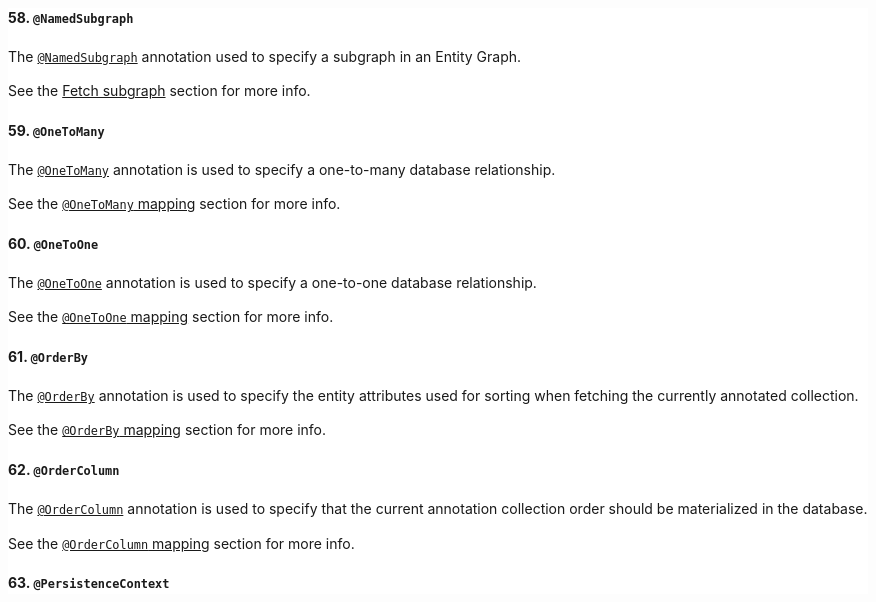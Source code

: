 <h4 id="annotations-jpa-namedsubgraph"><a class="anchor" href="#annotations-jpa-namedsubgraph"></a>58. <code>@NamedSubgraph</code></h4>
<div class="paragraph">
<p>The <a href="https://javaee.github.io/javaee-spec/javadocs/javax/persistence/NamedSubgraph.html"><code>@NamedSubgraph</code></a> annotation used to specify a subgraph in an Entity Graph.</p>
</div>
<div class="paragraph">
<p>See the <a href="#fetching-strategies-dynamic-fetching-entity-subgraph">Fetch subgraph</a> section for more info.</p>
</div>
</div>
<div class="sect3">
<h4 id="annotations-jpa-onetomany"><a class="anchor" href="#annotations-jpa-onetomany"></a>59. <code>@OneToMany</code></h4>
<div class="paragraph">
<p>The <a href="https://javaee.github.io/javaee-spec/javadocs/javax/persistence/OneToMany.html"><code>@OneToMany</code></a> annotation is used to specify a one-to-many database relationship.</p>
</div>
<div class="paragraph">
<p>See the <a href="#associations-one-to-many"><code>@OneToMany</code> mapping</a> section for more info.</p>
</div>
</div>
<div class="sect3">
<h4 id="annotations-jpa-onetoone"><a class="anchor" href="#annotations-jpa-onetoone"></a>60. <code>@OneToOne</code></h4>
<div class="paragraph">
<p>The <a href="https://javaee.github.io/javaee-spec/javadocs/javax/persistence/OneToOne.html"><code>@OneToOne</code></a> annotation is used to specify a one-to-one database relationship.</p>
</div>
<div class="paragraph">
<p>See the <a href="#associations-one-to-one"><code>@OneToOne</code> mapping</a> section for more info.</p>
</div>
</div>
<div class="sect3">
<h4 id="annotations-jpa-orderby"><a class="anchor" href="#annotations-jpa-orderby"></a>61. <code>@OrderBy</code></h4>
<div class="paragraph">
<p>The <a href="https://javaee.github.io/javaee-spec/javadocs/javax/persistence/OrderBy.html"><code>@OrderBy</code></a> annotation is used to specify the entity attributes used for sorting when fetching the currently annotated collection.</p>
</div>
<div class="paragraph">
<p>See the <a href="#collections-unidirectional-ordered-list"><code>@OrderBy</code> mapping</a> section for more info.</p>
</div>
</div>
<div class="sect3">
<h4 id="annotations-jpa-ordercolumn"><a class="anchor" href="#annotations-jpa-ordercolumn"></a>62. <code>@OrderColumn</code></h4>
<div class="paragraph">
<p>The <a href="https://javaee.github.io/javaee-spec/javadocs/javax/persistence/OrderColumn.html"><code>@OrderColumn</code></a> annotation is used to specify that the current annotation collection order should be materialized in the database.</p>
</div>
<div class="paragraph">
<p>See the <a href="#collections-unidirectional-ordered-list-order-column-example"><code>@OrderColumn</code> mapping</a> section for more info.</p>
</div>
</div>
<div class="sect3">
<h4 id="annotations-jpa-persistencecontext"><a class="anchor" href="#annotations-jpa-persistencecontext"></a>63. <code>@PersistenceContext</code></h4>